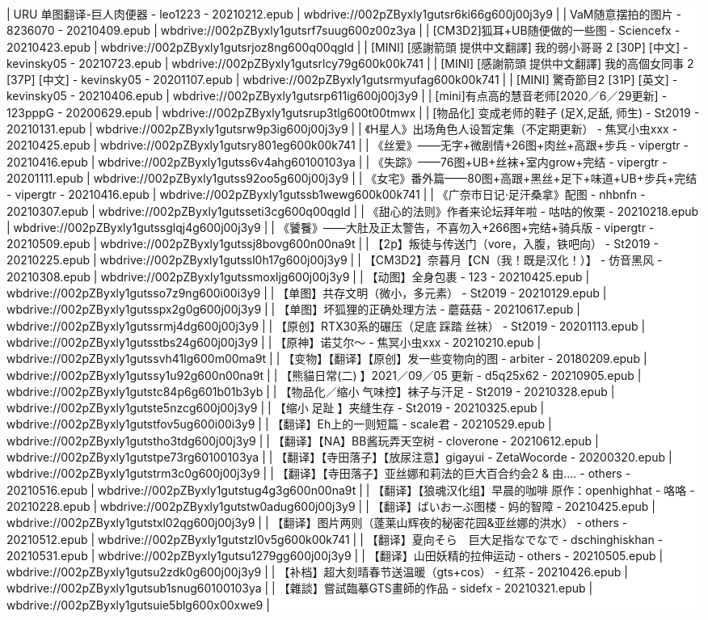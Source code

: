 | URU 单图翻译-巨人肉便器 - leo1223 - 20210212.epub | wbdrive://002pZByxly1gutsr6ki66g600j00j3y9 |
| VaM随意摆拍的图片 - 8236070 - 20210409.epub | wbdrive://002pZByxly1gutsrf7suug600z00z3ya |
| [CM3D2]狐耳+UB随便做的一些图 - Sciencefx - 20210423.epub | wbdrive://002pZByxly1gutsrjoz8ng600q00qgld |
| [MINI] [感謝箭頭 提供中文翻譯] 我的弱小哥哥 2 [30P] [中文] - kevinsky05 - 20210723.epub | wbdrive://002pZByxly1gutsrlcy79g600k00k741 |
| [MINI] [感謝箭頭 提供中文翻譯] 我的高個女同事 2 [37P] [中文] - kevinsky05 - 20201107.epub | wbdrive://002pZByxly1gutsrmyufag600k00k741 |
| [MINI] 驚奇節目2 [31P] [英文] - kevinsky05 - 20210406.epub | wbdrive://002pZByxly1gutsrp611ig600j00j3y9 |
| [mini]有点高的慧音老师[2020／6／29更新] - 123pppG - 20200629.epub | wbdrive://002pZByxly1gutsrup3tlg600t00tmwx |
| [物品化] 变成老师的鞋子 (足X,足舐, 师生) - St2019 - 20210131.epub | wbdrive://002pZByxly1gutsrw9p3ig600j00j3y9 |
| 《H星人》出场角色人设暂定集（不定期更新） - 焦冥小虫xxx - 20210425.epub | wbdrive://002pZByxly1gutsry801eg600k00k741 |
| 《丝爱》——无字+微剧情+26图+肉丝+高跟+步兵 - vipergtr - 20210416.epub | wbdrive://002pZByxly1gutss6v4ahg60100103ya |
| 《失踪》——76图+UB+丝袜+室内grow+完结 - vipergtr - 20201111.epub | wbdrive://002pZByxly1gutss92oo5g600j00j3y9 |
| 《女宅》番外篇——80图+高跟+黑丝+足下+味道+UB+步兵+完结 - vipergtr - 20210416.epub | wbdrive://002pZByxly1gutssb1wewg600k00k741 |
| 《广奈市日记·足汗桑拿》配图 - nhbnfn - 20210307.epub | wbdrive://002pZByxly1gutsseti3cg600q00qgld |
| 《甜心的法则》作者来论坛拜年啦 - 咕咕的攸栗 - 20210218.epub | wbdrive://002pZByxly1gutssglqj4g600j00j3y9 |
| 《饕餮》——大肚及正太警告，不喜勿入+266图+完结+骑兵版 - vipergtr - 20210509.epub | wbdrive://002pZByxly1gutssj8bovg600n00na9t |
| 【2p】叛徒与传送门（vore，入腹，铁吧向） - St2019 - 20210225.epub | wbdrive://002pZByxly1gutssl0h17g600j00j3y9 |
| 【CM3D2】奈暮月【CN（我！既是汉化！）】 - 仿音黑风 - 20210308.epub | wbdrive://002pZByxly1gutssmoxljg600j00j3y9 |
| 【动图】全身包裹 - 123 - 20210425.epub | wbdrive://002pZByxly1gutsso7z9ng600i00i3y9 |
| 【单图】共存文明（微小，多元素） - St2019 - 20210129.epub | wbdrive://002pZByxly1gutsspx2g0g600j00j3y9 |
| 【单图】坏狐狸的正确处理方法 - 蘑菇菇 - 20210617.epub | wbdrive://002pZByxly1gutssrmj4dg600j00j3y9 |
| 【原创】RTX30系的碾压（足底 踩踏 丝袜） - St2019 - 20201113.epub | wbdrive://002pZByxly1gutsstbs24g600j00j3y9 |
| 【原神】诺艾尔～ - 焦冥小虫xxx - 20210210.epub | wbdrive://002pZByxly1gutssvh41lg600m00ma9t |
| 【变物】【翻译】【原创】发一些变物向的图 - arbiter - 20180209.epub | wbdrive://002pZByxly1gutssy1u92g600n00na9t |
| 【熊貓日常(二) 】2021／09／05 更新 - d5q25x62 - 20210905.epub | wbdrive://002pZByxly1gutstc84p6g601b01b3yb |
| 【物品化／缩小 气味控】袜子与汗足 - St2019 - 20210328.epub | wbdrive://002pZByxly1gutste5nzcg600j00j3y9 |
| 【缩小 足趾 】夹缝生存 - St2019 - 20210325.epub | wbdrive://002pZByxly1gutstfov5ug600i00i3y9 |
| 【翻译】Eh上的一则短篇 - scale君 - 20210529.epub | wbdrive://002pZByxly1gutstho3tdg600j00j3y9 |
| 【翻译】【NA】BB酱玩弄天空树 - cloverone - 20210612.epub | wbdrive://002pZByxly1gutstpe73rg60100103ya |
| 【翻译】【寺田落子】【放尿注意】gigayui - ZetaWocorde - 20200320.epub | wbdrive://002pZByxly1gutstrm3c0g600j00j3y9 |
| 【翻译】【寺田落子】亚丝娜和莉法的巨大百合约会2 & 由.... - others - 20210516.epub | wbdrive://002pZByxly1gutstug4g3g600n00na9t |
| 【翻译】【狼魂汉化组】早晨的咖啡 原作：openhighhat - 咯咯 - 20210228.epub | wbdrive://002pZByxly1gutstw0adug600j00j3y9 |
| 【翻译】ばいおーぶ图楼 - 妈的智障 - 20210425.epub | wbdrive://002pZByxly1gutstxl02qg600j00j3y9 |
| 【翻译】图片两则（蓬莱山辉夜的秘密花园&亚丝娜的洪水） - others - 20210512.epub | wbdrive://002pZByxly1gutstzl0v5g600k00k741 |
| 【翻译】夏向そら　巨大足指なでなで - dschinghiskhan - 20210531.epub | wbdrive://002pZByxly1gutsu1279gg600j00j3y9 |
| 【翻译】山田妖精的拉伸运动 - others - 20210505.epub | wbdrive://002pZByxly1gutsu2zdk0g600j00j3y9 |
| 【补档】超大刻晴春节送温暖（gts+cos） - 红茶 - 20210426.epub | wbdrive://002pZByxly1gutsub1snug60100103ya |
| 【雜談】嘗試臨摹GTS畫師的作品 - sidefx - 20210321.epub | wbdrive://002pZByxly1gutsuie5blg600x00xwe9 |